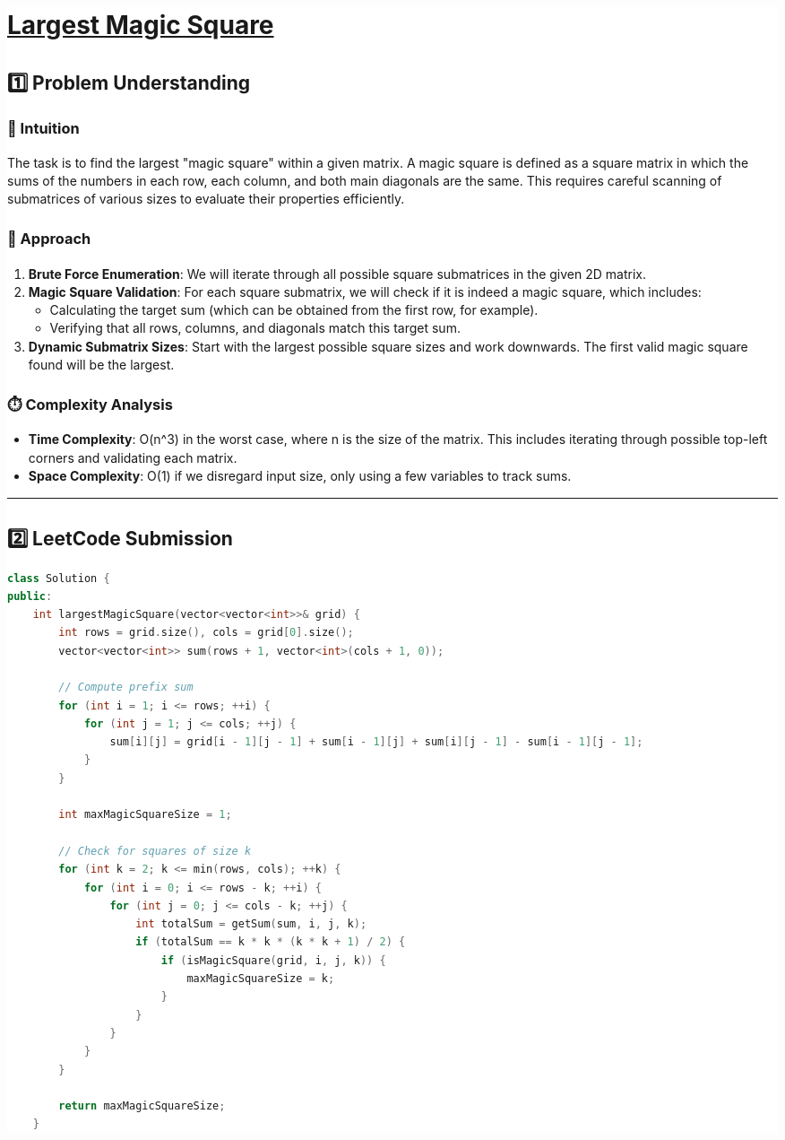 # **[Largest Magic Square](https://leetcode.com/problems/largest-magic-square/description/)**  

## **1️⃣ Problem Understanding**  
### **📌 Intuition**  
The task is to find the largest "magic square" within a given matrix. A magic square is defined as a square matrix in which the sums of the numbers in each row, each column, and both main diagonals are the same. This requires careful scanning of submatrices of various sizes to evaluate their properties efficiently.

### **🚀 Approach**  
1. **Brute Force Enumeration**: We will iterate through all possible square submatrices in the given 2D matrix.
2. **Magic Square Validation**: For each square submatrix, we will check if it is indeed a magic square, which includes:
   - Calculating the target sum (which can be obtained from the first row, for example).
   - Verifying that all rows, columns, and diagonals match this target sum.
3. **Dynamic Submatrix Sizes**: Start with the largest possible square sizes and work downwards. The first valid magic square found will be the largest.

### **⏱️ Complexity Analysis**  
- **Time Complexity**: O(n^3) in the worst case, where n is the size of the matrix. This includes iterating through possible top-left corners and validating each matrix.
- **Space Complexity**: O(1) if we disregard input size, only using a few variables to track sums.

---  

## **2️⃣ LeetCode Submission**  
```cpp
class Solution {
public:
    int largestMagicSquare(vector<vector<int>>& grid) {
        int rows = grid.size(), cols = grid[0].size();
        vector<vector<int>> sum(rows + 1, vector<int>(cols + 1, 0));
        
        // Compute prefix sum
        for (int i = 1; i <= rows; ++i) {
            for (int j = 1; j <= cols; ++j) {
                sum[i][j] = grid[i - 1][j - 1] + sum[i - 1][j] + sum[i][j - 1] - sum[i - 1][j - 1];
            }
        }

        int maxMagicSquareSize = 1;

        // Check for squares of size k
        for (int k = 2; k <= min(rows, cols); ++k) {
            for (int i = 0; i <= rows - k; ++i) {
                for (int j = 0; j <= cols - k; ++j) {
                    int totalSum = getSum(sum, i, j, k);
                    if (totalSum == k * k * (k * k + 1) / 2) {
                        if (isMagicSquare(grid, i, j, k)) {
                            maxMagicSquareSize = k;
                        }
                    }
                }
            }
        }
        
        return maxMagicSquareSize;
    }
```